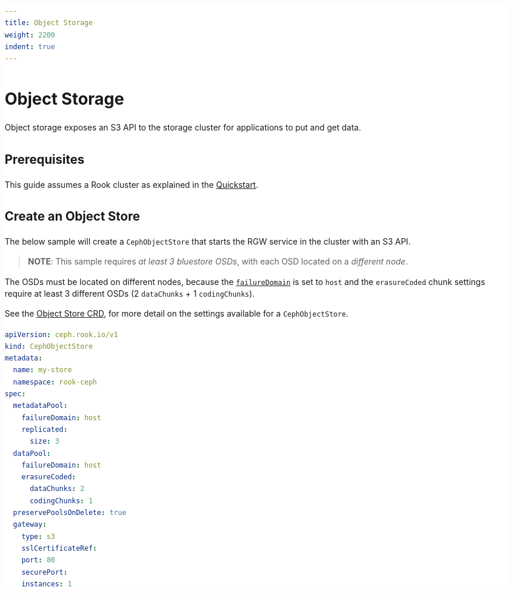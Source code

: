 ```yaml
---
title: Object Storage
weight: 2200
indent: true
---
```


# Object Storage

Object storage exposes an S3 API to the storage cluster for applications to put and get data.

## Prerequisites

This guide assumes a Rook cluster as explained in the [Quickstart](ceph-quickstart.md).

## Create an Object Store

The below sample will create a `CephObjectStore` that starts the RGW service in the cluster with an S3 API.

> **NOTE**: This sample requires *at least 3 bluestore OSDs*, with each OSD located on a *different node*.

The OSDs must be located on different nodes, because the [`failureDomain`](ceph-pool-crd.md#spec) is set to `host` and the `erasureCoded` chunk settings require at least 3 different OSDs (2 `dataChunks` + 1 `codingChunks`).

See the [Object Store CRD](ceph-object-store-crd.md#object-store-settings), for more detail on the settings available for a `CephObjectStore`.

```yaml
apiVersion: ceph.rook.io/v1
kind: CephObjectStore
metadata:
  name: my-store
  namespace: rook-ceph
spec:
  metadataPool:
    failureDomain: host
    replicated:
      size: 3
  dataPool:
    failureDomain: host
    erasureCoded:
      dataChunks: 2
      codingChunks: 1
  preservePoolsOnDelete: true
  gateway:
    type: s3
    sslCertificateRef:
    port: 80
    securePort:
    instances: 1
```
